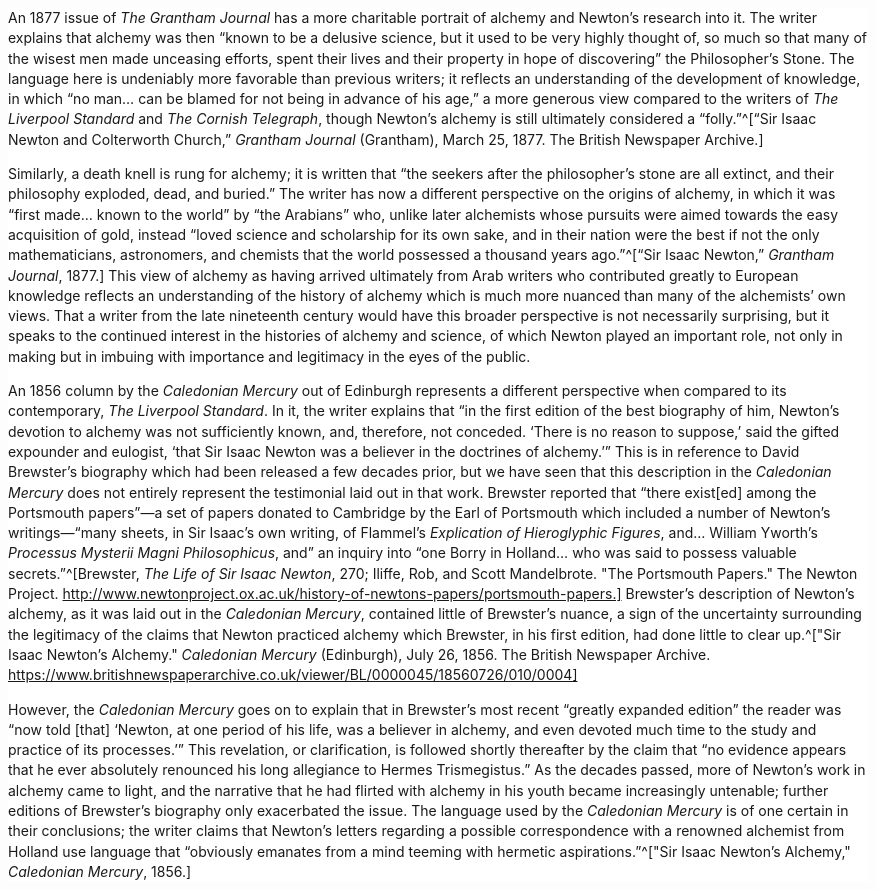 An 1877 issue of *The Grantham Journal* has a more charitable portrait of alchemy and Newton’s research into it. The writer explains that alchemy was then “known to be a delusive science, but it used to be very highly thought of, so much so that many of the wisest men made unceasing efforts, spent their lives and their property in hope of discovering” the Philosopher’s Stone. The language here is undeniably more favorable than previous writers; it reflects an understanding of the development of knowledge, in which “no man… can be blamed for not being in advance of his age,” a more generous view compared to the writers of *The Liverpool Standard* and *The Cornish Telegraph*, though Newton’s alchemy is still ultimately considered a “folly.”^[“Sir Isaac Newton and Colterworth Church,” *Grantham Journal* (Grantham), March 25, 1877. The British Newspaper Archive.]

Similarly, a death knell is rung for alchemy; it is written that “the seekers after the philosopher’s stone are all extinct, and their philosophy exploded, dead, and buried.” The writer has now a different perspective on the origins of alchemy, in which it was “first made… known to the world” by “the Arabians” who, unlike later alchemists whose pursuits were aimed towards the easy acquisition of gold, instead “loved science and scholarship for its own sake, and in their nation were the best if not the only mathematicians, astronomers, and chemists that the world possessed a thousand years ago.”^[“Sir Isaac Newton,” *Grantham Journal*, 1877.] This view of alchemy as having arrived ultimately from Arab writers who contributed greatly to European knowledge reflects an understanding of the history of alchemy which is much more nuanced than many of the alchemists’ own views. That a writer from the late nineteenth century would have this broader perspective is not necessarily surprising, but it speaks to the continued interest in the histories of alchemy and science, of which Newton played an important role, not only in making but in imbuing with importance and legitimacy in the eyes of the public.

An 1856 column by the *Caledonian Mercury* out of Edinburgh represents a different perspective when compared to its contemporary, *The Liverpool Standard*. In it, the writer explains that “in the first edition of the best biography of him, Newton’s devotion to alchemy was not sufficiently known, and, therefore, not conceded. ‘There is no reason to suppose,’ said the gifted expounder and eulogist, ‘that Sir Isaac Newton was a believer in the doctrines of alchemy.’” This is in reference to David Brewster’s biography which had been released a few decades prior, but we have seen that this description in the *Caledonian Mercury* does not entirely represent the testimonial laid out in that work. Brewster reported that “there exist[ed] among the Portsmouth papers”—a set of papers donated to Cambridge by the Earl of Portsmouth which included a number of Newton’s writings—“many sheets, in Sir Isaac’s own writing, of Flammel’s *Explication of Hieroglyphic Figures*, and… William Yworth’s *Processus Mysterii Magni Philosophicus*, and” an inquiry into “one Borry in Holland… who was said to possess valuable secrets.”^[Brewster, *The Life of Sir Isaac Newton*, 270; Iliffe, Rob, and Scott Mandelbrote. "The Portsmouth Papers." The Newton Project. http://www.newtonproject.ox.ac.uk/history-of-newtons-papers/portsmouth-papers.] Brewster’s description of Newton’s alchemy, as it was laid out in the *Caledonian Mercury*, contained little of Brewster’s nuance, a sign of the uncertainty surrounding the legitimacy of the claims that Newton practiced alchemy which Brewster, in his first edition, had done little to clear up.^["Sir Isaac Newton’s Alchemy." *Caledonian Mercury* (Edinburgh), July 26, 1856. The British Newspaper Archive. https://www.britishnewspaperarchive.co.uk/viewer/BL/0000045/18560726/010/0004]

However, the *Caledonian Mercury* goes on to explain that in Brewster’s most recent “greatly expanded edition” the reader was “now told [that] ‘Newton, at one period of his life, was a believer in alchemy, and even devoted much time to the study and practice of its processes.’” This revelation, or clarification, is followed shortly thereafter by the claim that “no evidence appears that he ever absolutely renounced his long allegiance to Hermes Trismegistus.” As the decades passed, more of Newton’s work in alchemy came to light, and the narrative that he had flirted with alchemy in his youth became increasingly untenable; further editions of Brewster’s biography only exacerbated the issue. The language used by the *Caledonian Mercury* is of one certain in their conclusions; the writer claims that Newton’s letters regarding a possible correspondence with a renowned alchemist from Holland use language that “obviously emanates from a mind teeming with hermetic aspirations.”^["Sir Isaac Newton’s Alchemy," *Caledonian Mercury*, 1856.]
